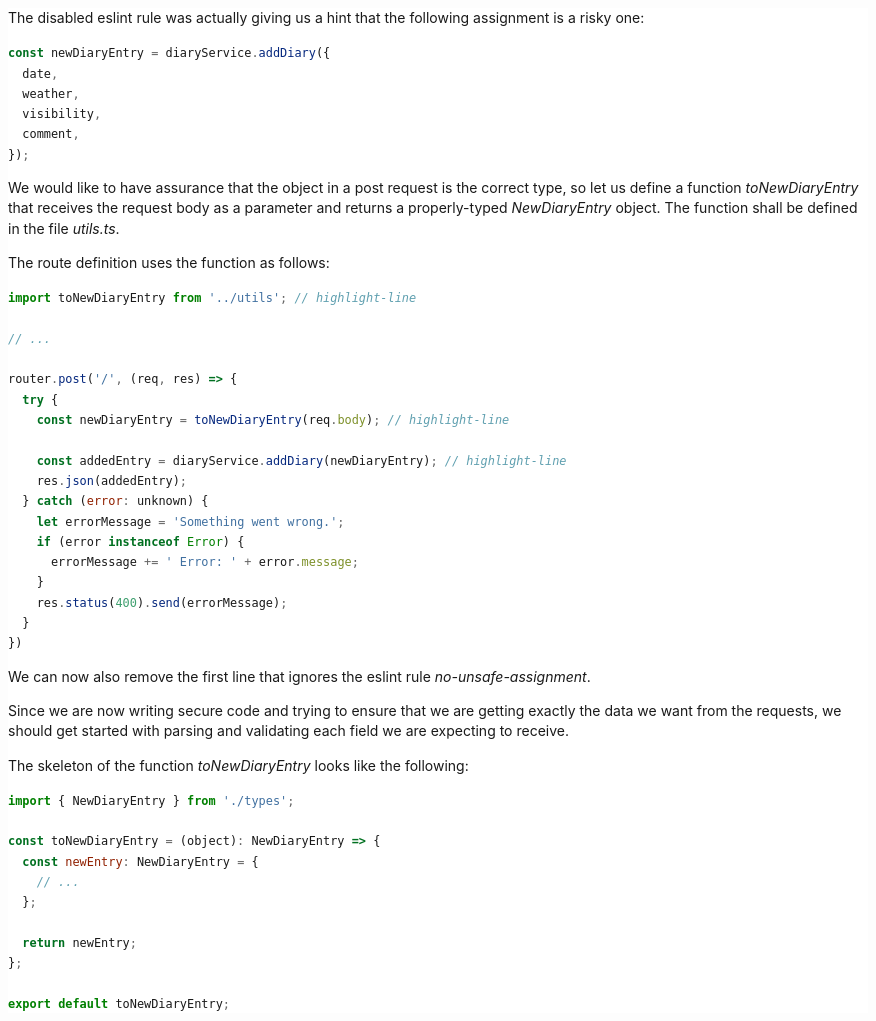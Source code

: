 The disabled eslint rule was actually giving us a hint that the following assignment is a risky one:

```js
const newDiaryEntry = diaryService.addDiary({
  date,
  weather,
  visibility,
  comment,
});
```

We would like to have assurance that the object in a post request is the correct type, so let us define a function <i>toNewDiaryEntry</i> that receives the request body as a parameter and returns a properly-typed <i>NewDiaryEntry</i> object. The function shall be defined in the file <i>utils.ts</i>.

The route definition uses the function as follows:

```js
import toNewDiaryEntry from '../utils'; // highlight-line

// ...

router.post('/', (req, res) => {
  try {
    const newDiaryEntry = toNewDiaryEntry(req.body); // highlight-line

    const addedEntry = diaryService.addDiary(newDiaryEntry); // highlight-line
    res.json(addedEntry);
  } catch (error: unknown) {
    let errorMessage = 'Something went wrong.';
    if (error instanceof Error) {
      errorMessage += ' Error: ' + error.message;
    }
    res.status(400).send(errorMessage);
  }
})
```

We can now also remove the first line that ignores the eslint rule <i>no-unsafe-assignment</i>.

Since we are now writing secure code and trying to ensure that we are getting exactly the data we want from the requests, we should get started with parsing and validating each field we are expecting to receive.

The skeleton of the function <i>toNewDiaryEntry</i> looks like the following:

```js
import { NewDiaryEntry } from './types';

const toNewDiaryEntry = (object): NewDiaryEntry => {
  const newEntry: NewDiaryEntry = {
    // ...
  };

  return newEntry;
};

export default toNewDiaryEntry;
```
